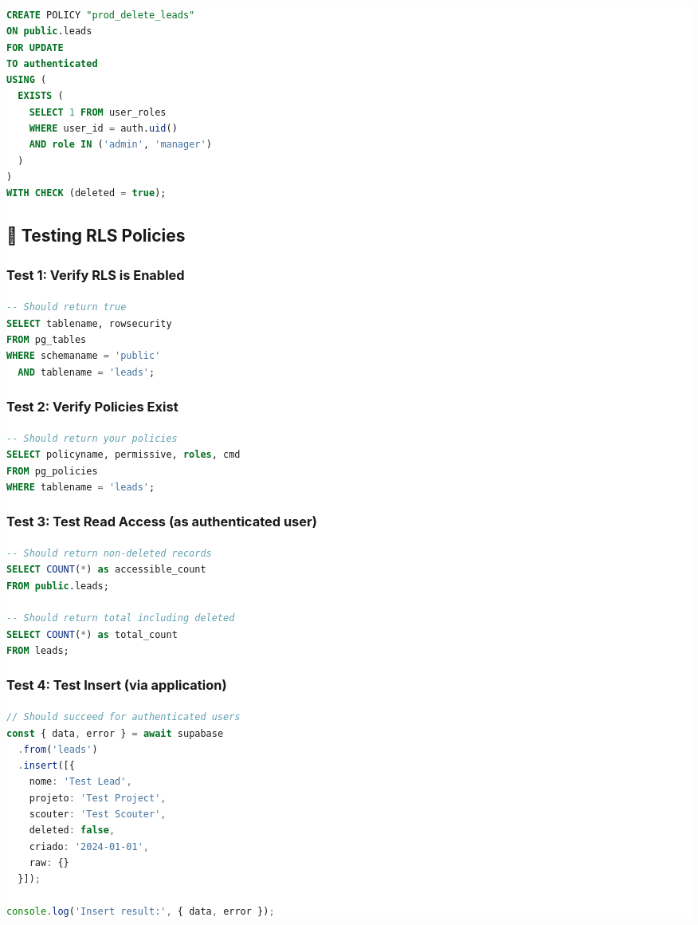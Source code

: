 ```sql
CREATE POLICY "prod_delete_leads"
ON public.leads
FOR UPDATE
TO authenticated
USING (
  EXISTS (
    SELECT 1 FROM user_roles 
    WHERE user_id = auth.uid() 
    AND role IN ('admin', 'manager')
  )
)
WITH CHECK (deleted = true);
```

## 🧪 Testing RLS Policies

### Test 1: Verify RLS is Enabled

```sql
-- Should return true
SELECT tablename, rowsecurity 
FROM pg_tables 
WHERE schemaname = 'public' 
  AND tablename = 'leads';
```

### Test 2: Verify Policies Exist

```sql
-- Should return your policies
SELECT policyname, permissive, roles, cmd 
FROM pg_policies 
WHERE tablename = 'leads';
```

### Test 3: Test Read Access (as authenticated user)

```sql
-- Should return non-deleted records
SELECT COUNT(*) as accessible_count
FROM public.leads;

-- Should return total including deleted
SELECT COUNT(*) as total_count
FROM leads;
```

### Test 4: Test Insert (via application)

```typescript
// Should succeed for authenticated users
const { data, error } = await supabase
  .from('leads')
  .insert([{
    nome: 'Test Lead',
    projeto: 'Test Project',
    scouter: 'Test Scouter',
    deleted: false,
    criado: '2024-01-01',
    raw: {}
  }]);

console.log('Insert result:', { data, error });
```
